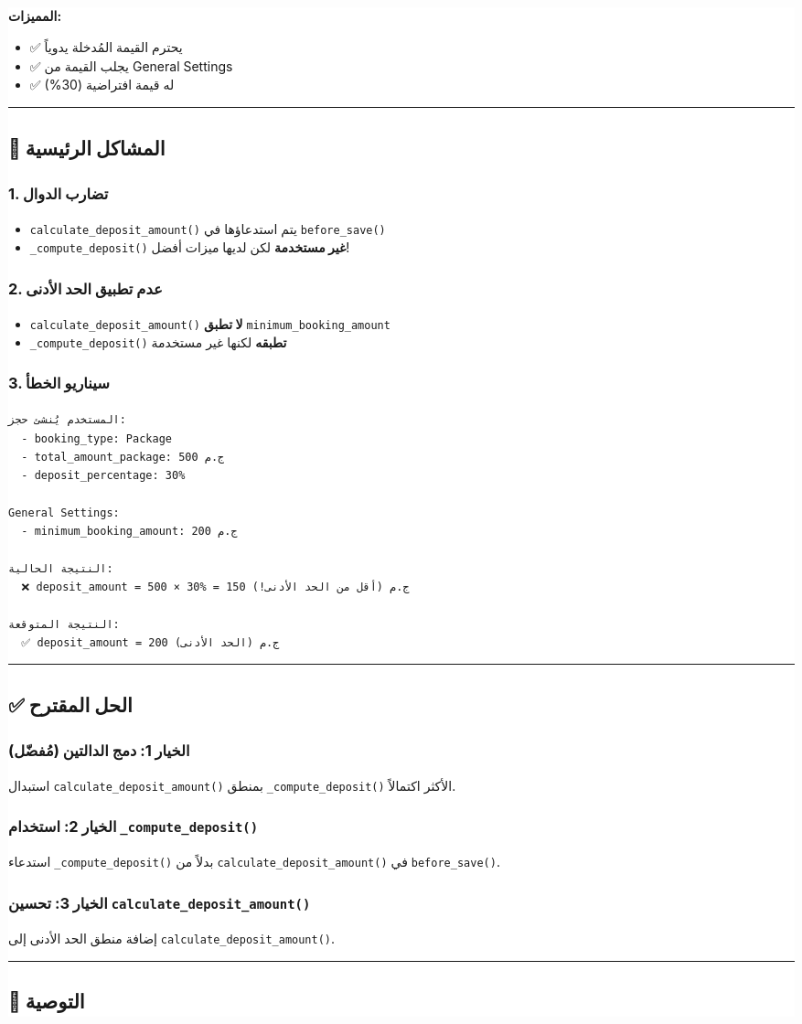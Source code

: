 **المميزات:**
- ✅ يحترم القيمة المُدخلة يدوياً
- ✅ يجلب القيمة من General Settings
- ✅ له قيمة افتراضية (30%)

---

## 🐛 المشاكل الرئيسية

### 1. تضارب الدوال
- `calculate_deposit_amount()` يتم استدعاؤها في `before_save()`
- `_compute_deposit()` **غير مستخدمة** لكن لديها ميزات أفضل!

### 2. عدم تطبيق الحد الأدنى
- `calculate_deposit_amount()` **لا تطبق** `minimum_booking_amount`
- `_compute_deposit()` **تطبقه** لكنها غير مستخدمة

### 3. سيناريو الخطأ
```
المستخدم يُنشئ حجز:
  - booking_type: Package
  - total_amount_package: 500 ج.م
  - deposit_percentage: 30%

General Settings:
  - minimum_booking_amount: 200 ج.م

النتيجة الحالية:
  ❌ deposit_amount = 500 × 30% = 150 ج.م (أقل من الحد الأدنى!)

النتيجة المتوقعة:
  ✅ deposit_amount = 200 ج.م (الحد الأدنى)
```

---

## ✅ الحل المقترح

### الخيار 1: دمج الدالتين (مُفضّل)
استبدال `calculate_deposit_amount()` بمنطق `_compute_deposit()` الأكثر اكتمالاً.

### الخيار 2: استخدام `_compute_deposit()`
استدعاء `_compute_deposit()` بدلاً من `calculate_deposit_amount()` في `before_save()`.

### الخيار 3: تحسين `calculate_deposit_amount()`
إضافة منطق الحد الأدنى إلى `calculate_deposit_amount()`.

---

## 📝 التوصية
